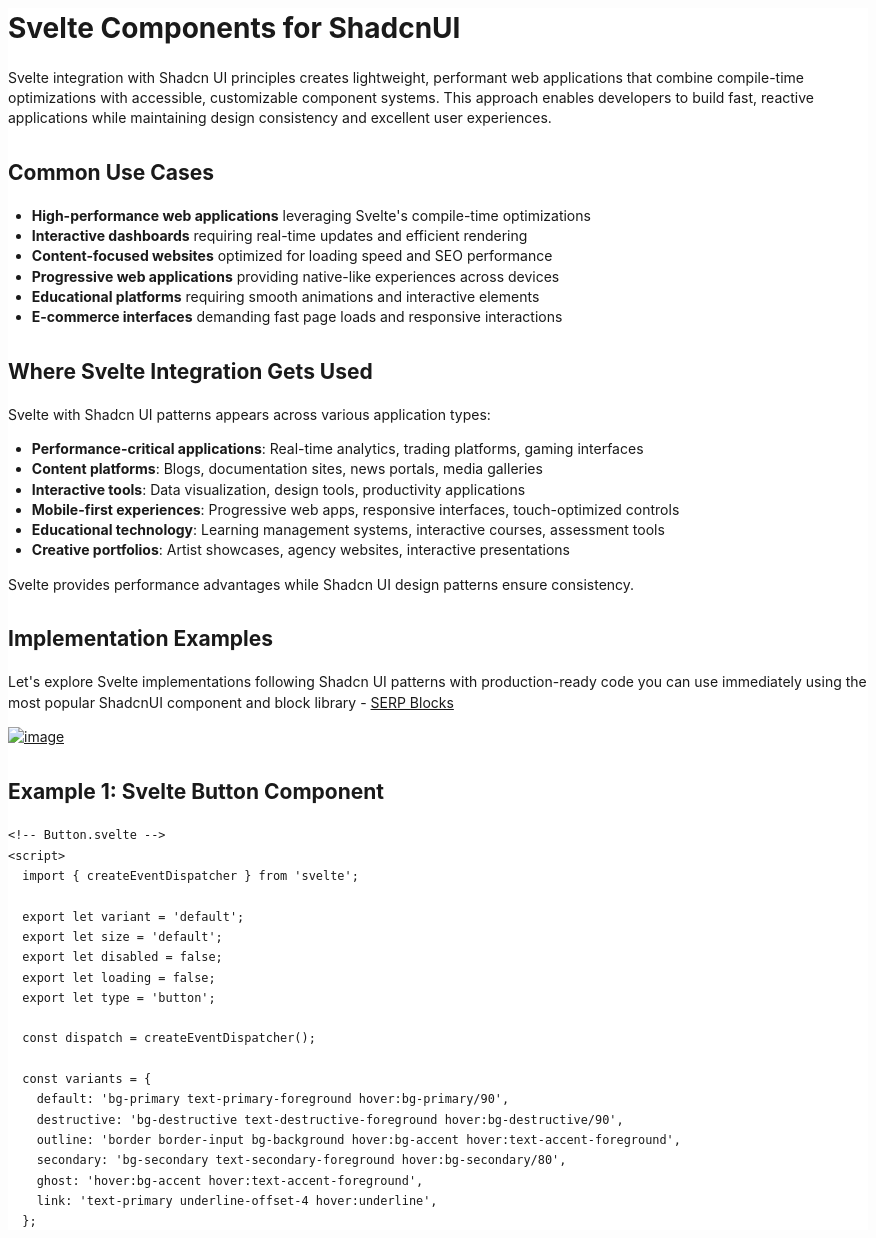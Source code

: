 # Svelte Components for ShadcnUI

Svelte integration with Shadcn UI principles creates lightweight, performant web applications that combine compile-time optimizations with accessible, customizable component systems. This approach enables developers to build fast, reactive applications while maintaining design consistency and excellent user experiences.

## Common Use Cases

- **High-performance web applications** leveraging Svelte's compile-time optimizations
- **Interactive dashboards** requiring real-time updates and efficient rendering
- **Content-focused websites** optimized for loading speed and SEO performance
- **Progressive web applications** providing native-like experiences across devices
- **Educational platforms** requiring smooth animations and interactive elements
- **E-commerce interfaces** demanding fast page loads and responsive interactions

## Where Svelte Integration Gets Used

Svelte with Shadcn UI patterns appears across various application types:
- **Performance-critical applications**: Real-time analytics, trading platforms, gaming interfaces
- **Content platforms**: Blogs, documentation sites, news portals, media galleries
- **Interactive tools**: Data visualization, design tools, productivity applications
- **Mobile-first experiences**: Progressive web apps, responsive interfaces, touch-optimized controls
- **Educational technology**: Learning management systems, interactive courses, assessment tools
- **Creative portfolios**: Artist showcases, agency websites, interactive presentations

Svelte provides performance advantages while Shadcn UI design patterns ensure consistency.

## Implementation Examples

Let's explore Svelte implementations following Shadcn UI patterns with production-ready code you can use immediately using the most popular ShadcnUI component and block library - [SERP Blocks](https://serp.ly/serp-blocks)

<a href="https://serp.ly/serp-blocks" target="_blank">
<img width="966" height="728" alt="image" src="https://github.com/user-attachments/assets/73f6f02e-e3f7-491f-bfd4-446ad569bd84" />
</a>

## Example 1: Svelte Button Component

```svelte
<!-- Button.svelte -->
<script>
  import { createEventDispatcher } from 'svelte';
  
  export let variant = 'default';
  export let size = 'default';
  export let disabled = false;
  export let loading = false;
  export let type = 'button';
  
  const dispatch = createEventDispatcher();
  
  const variants = {
    default: 'bg-primary text-primary-foreground hover:bg-primary/90',
    destructive: 'bg-destructive text-destructive-foreground hover:bg-destructive/90',
    outline: 'border border-input bg-background hover:bg-accent hover:text-accent-foreground',
    secondary: 'bg-secondary text-secondary-foreground hover:bg-secondary/80',
    ghost: 'hover:bg-accent hover:text-accent-foreground',
    link: 'text-primary underline-offset-4 hover:underline',
  };
```